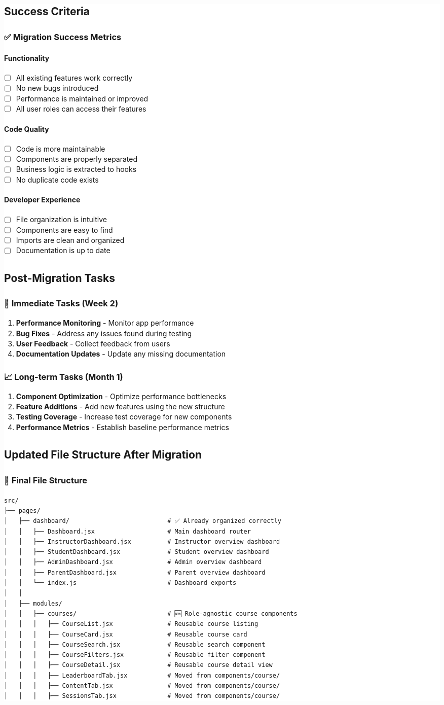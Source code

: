 ## Success Criteria

### ✅ **Migration Success Metrics**

#### **Functionality**
- [ ] All existing features work correctly
- [ ] No new bugs introduced
- [ ] Performance is maintained or improved
- [ ] All user roles can access their features

#### **Code Quality**
- [ ] Code is more maintainable
- [ ] Components are properly separated
- [ ] Business logic is extracted to hooks
- [ ] No duplicate code exists

#### **Developer Experience**
- [ ] File organization is intuitive
- [ ] Components are easy to find
- [ ] Imports are clean and organized
- [ ] Documentation is up to date

## Post-Migration Tasks

### 🔧 **Immediate Tasks (Week 2)**
1. **Performance Monitoring** - Monitor app performance
2. **Bug Fixes** - Address any issues found during testing
3. **User Feedback** - Collect feedback from users
4. **Documentation Updates** - Update any missing documentation

### 📈 **Long-term Tasks (Month 1)**
1. **Component Optimization** - Optimize performance bottlenecks
2. **Feature Additions** - Add new features using the new structure
3. **Testing Coverage** - Increase test coverage for new components
4. **Performance Metrics** - Establish baseline performance metrics

## Updated File Structure After Migration

### 📁 **Final File Structure**
```
src/
├── pages/
│   ├── dashboard/                           # ✅ Already organized correctly
│   │   ├── Dashboard.jsx                    # Main dashboard router
│   │   ├── InstructorDashboard.jsx          # Instructor overview dashboard
│   │   ├── StudentDashboard.jsx             # Student overview dashboard
│   │   ├── AdminDashboard.jsx               # Admin overview dashboard
│   │   ├── ParentDashboard.jsx              # Parent overview dashboard
│   │   └── index.js                         # Dashboard exports
│   │
│   ├── modules/
│   │   ├── courses/                         # 🆕 Role-agnostic course components
│   │   │   ├── CourseList.jsx               # Reusable course listing
│   │   │   ├── CourseCard.jsx               # Reusable course card
│   │   │   ├── CourseSearch.jsx             # Reusable search component
│   │   │   ├── CourseFilters.jsx            # Reusable filter component
│   │   │   ├── CourseDetail.jsx             # Reusable course detail view
│   │   │   ├── LeaderboardTab.jsx           # Moved from components/course/
│   │   │   ├── ContentTab.jsx               # Moved from components/course/
│   │   │   ├── SessionsTab.jsx              # Moved from components/course/
```